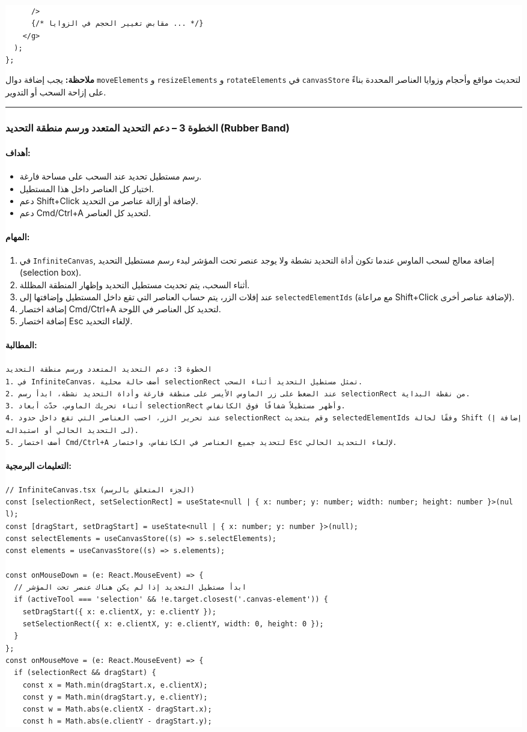 ```tsx
      />
      {/* مقابض تغيير الحجم في الزوايا ... */}
    </g>
  );
};
```

**ملاحظة:** يجب إضافة دوال `moveElements` و `resizeElements` و `rotateElements` في `canvasStore` لتحديث مواقع وأحجام وزوايا العناصر المحددة بناءً على إزاحة السحب أو التدوير.

---

### الخطوة 3 – دعم التحديد المتعدد ورسم منطقة التحديد (Rubber Band)

#### أهداف:
* رسم مستطيل تحديد عند السحب على مساحة فارغة.
* اختيار كل العناصر داخل هذا المستطيل.
* دعم Shift+Click لإضافة أو إزالة عناصر من التحديد.
* دعم Cmd/Ctrl+A لتحديد كل العناصر.

#### المهام:
1. في `InfiniteCanvas`, إضافة معالج لسحب الماوس عندما تكون أداة التحديد نشطة ولا يوجد عنصر تحت المؤشر لبدء رسم مستطيل التحديد (selection box).
2. أثناء السحب، يتم تحديث مستطيل التحديد وإظهار المنطقة المظللة.
3. عند إفلات الزر، يتم حساب العناصر التي تقع داخل المستطيل وإضافتها إلى `selectedElementIds` (مع مراعاة Shift+Click لإضافة عناصر أخرى).
4. إضافة اختصار Cmd/Ctrl+A لتحديد كل العناصر في اللوحة.
5. إضافة اختصار Esc لإلغاء التحديد.

#### المطالبة:
```
الخطوة 3: دعم التحديد المتعدد ورسم منطقة التحديد
1. في InfiniteCanvas، أضف حالة محلية selectionRect تمثل مستطيل التحديد أثناء السحب.
2. عند الضغط على زر الماوس الأيسر على منطقة فارغة وأداة التحديد نشطة، ابدأ رسم selectionRect من نقطة البداية.
3. أثناء تحريك الماوس، حدّث أبعاد selectionRect وأظهر مستطيلاً شفافًا فوق الكانفاس.
4. عند تحرير الزر، احسب العناصر التي تقع داخل حدود selectionRect وقم بتحديث selectedElementIds وفقًا لحالة Shift (إضافة إلى التحديد الحالي أو استبداله).
5. أضف اختصار Cmd/Ctrl+A لتحديد جميع العناصر في الكانفاس، واختصار Esc لإلغاء التحديد الحالي.
```

#### التعليمات البرمجية:

```tsx
// InfiniteCanvas.tsx (الجزء المتعلق بالرسم)
const [selectionRect, setSelectionRect] = useState<null | { x: number; y: number; width: number; height: number }>(null);
const [dragStart, setDragStart] = useState<null | { x: number; y: number }>(null);
const selectElements = useCanvasStore((s) => s.selectElements);
const elements = useCanvasStore((s) => s.elements);

const onMouseDown = (e: React.MouseEvent) => {
  // ابدأ مستطيل التحديد إذا لم يكن هناك عنصر تحت المؤشر
  if (activeTool === 'selection' && !e.target.closest('.canvas-element')) {
    setDragStart({ x: e.clientX, y: e.clientY });
    setSelectionRect({ x: e.clientX, y: e.clientY, width: 0, height: 0 });
  }
};
const onMouseMove = (e: React.MouseEvent) => {
  if (selectionRect && dragStart) {
    const x = Math.min(dragStart.x, e.clientX);
    const y = Math.min(dragStart.y, e.clientY);
    const w = Math.abs(e.clientX - dragStart.x);
    const h = Math.abs(e.clientY - dragStart.y);
```